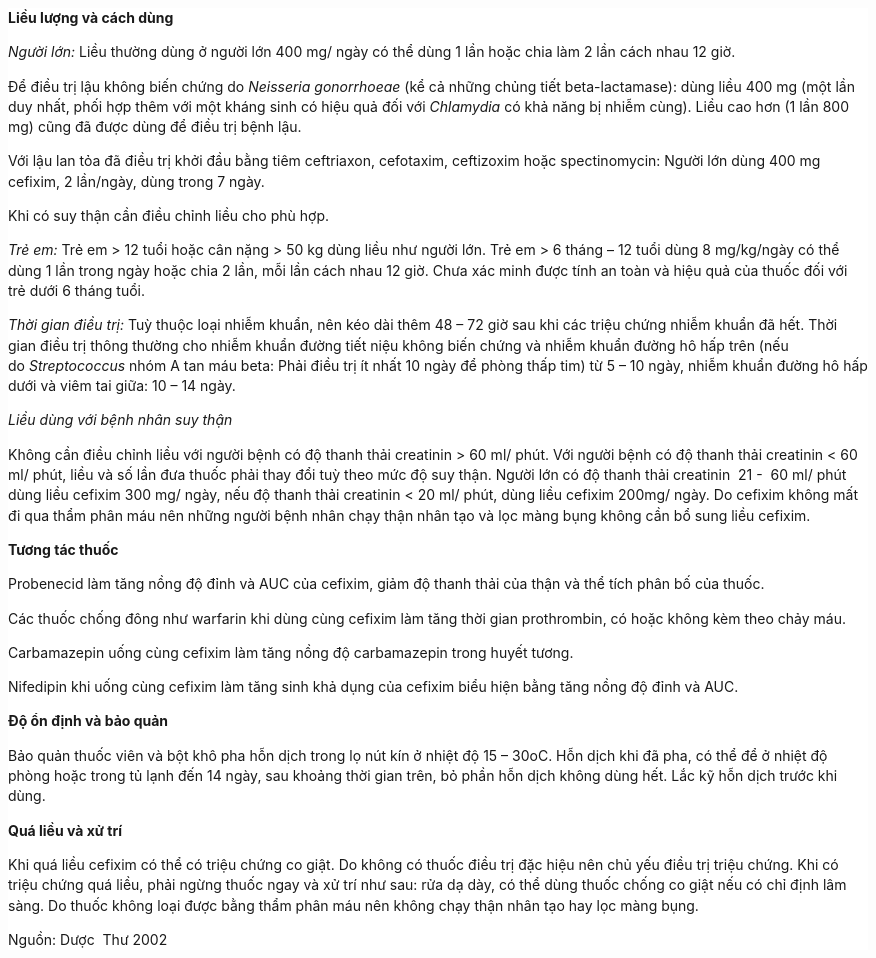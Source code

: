 **Liều lượng và cách dùng**

_Người lớn:_ Liều thường dùng ở người lớn 400 mg/ ngày có thể dùng 1 lần hoặc chia làm 2 lần cách nhau 12 giờ.

Để điều trị lậu không biến chứng do _Neisseria gonorrhoeae_ (kể cả những chủng tiết beta-lactamase): dùng liều 400 mg (một lần duy nhất, phối hợp thêm với một kháng sinh có hiệu quả đối với _Chlamydia_ có khả năng bị nhiễm cùng). Liều cao hơn (1 lần 800 mg) cũng đã được dùng để điều trị bệnh lậu.

Với lậu lan tỏa đã điều trị khởi đầu bằng tiêm ceftriaxon, cefotaxim, ceftizoxim hoặc spectinomycin: Người lớn dùng 400 mg cefixim, 2 lần/ngày, dùng trong 7 ngày.

Khi có suy thận cần điều chỉnh liều cho phù hợp.

_Trẻ em:_ Trẻ em > 12 tuổi hoặc cân nặng > 50 kg dùng liều như người lớn. Trẻ em > 6 tháng – 12 tuổi dùng 8 mg/kg/ngày có thể dùng 1 lần trong ngày hoặc chia 2 lần, mỗi lần cách nhau 12 giờ. Chưa xác minh được tính an toàn và hiệu quả của thuốc đối với trẻ dưới 6 tháng tuổi.

_Thời gian điều trị:_ Tuỳ thuộc loại nhiễm khuẩn, nên kéo dài thêm 48 – 72 giờ sau khi các triệu chứng nhiễm khuẩn đã hết. Thời gian điều trị thông thường cho nhiễm khuẩn đường tiết niệu không biến chứng và nhiễm khuẩn đường hô hấp trên (nếu do _Streptococcus_ nhóm A tan máu beta: Phải điều trị ít nhất 10 ngày để phòng thấp tim) từ 5 – 10 ngày, nhiễm khuẩn đường hô hấp dưới và viêm tai giữa: 10 – 14 ngày.

_Liều dùng với bệnh nhân suy thận_

Không cần điều chỉnh liều với người bệnh có độ thanh thải creatinin > 60 ml/ phút. Với người bệnh có độ thanh thải creatinin < 60 ml/ phút, liều và số lần đưa thuốc phải thay đổi tuỳ theo mức độ suy thận. Người lớn có độ thanh thải creatinin  21 -  60 ml/ phút dùng liều cefixim 300 mg/ ngày, nếu độ thanh thải creatinin < 20 ml/ phút, dùng liều cefixim 200mg/ ngày. Do cefixim không mất đi qua thẩm phân máu nên những người bệnh nhân chạy thận nhân tạo và lọc màng bụng không cần bổ sung liều cefixim.

**Tương tác thuốc**

Probenecid làm tăng nồng độ đỉnh và AUC của cefixim, giảm độ thanh thải của thận và thể tích phân bố của thuốc.

Các thuốc chống đông như warfarin khi dùng cùng cefixim làm tăng thời gian prothrombin, có hoặc không kèm theo chảy máu.

Carbamazepin uống cùng cefixim làm tăng nồng độ carbamazepin trong huyết tương.

Nifedipin khi uống cùng cefixim làm tăng sinh khả dụng của cefixim biểu hiện bằng tăng nồng độ đỉnh và AUC.

**Độ ổn định và bảo quản**

Bảo quản thuốc viên và bột khô pha hỗn dịch trong lọ nút kín ở nhiệt độ 15 – 30oC. Hỗn dịch khi đã pha, có thể để ở nhiệt độ phòng hoặc trong tủ lạnh đến 14 ngày, sau khoảng thời gian trên, bỏ phần hỗn dịch không dùng hết. Lắc kỹ hỗn dịch trước khi dùng.

**Quá liều và xử trí**

Khi quá liều cefixim có thể có triệu chứng co giật. Do không có thuốc điều trị đặc hiệu nên chủ yếu điều trị triệu chứng. Khi có triệu chứng quá liều, phải ngừng thuốc ngay và xử trí như sau: rửa dạ dày, có thể dùng thuốc chống co giật nếu có chỉ định lâm sàng. Do thuốc không loại được bằng thẩm phân máu nên không chạy thận nhân tạo hay lọc màng bụng.

Nguồn: Dược  Thư 2002